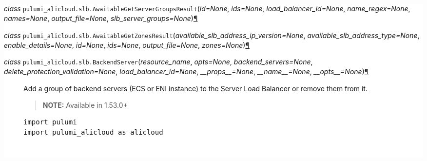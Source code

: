 <dl class="py class">
<dt id="pulumi_alicloud.slb.AwaitableGetServerGroupsResult">
<em class="property">class </em><code class="sig-prename descclassname">pulumi_alicloud.slb.</code><code class="sig-name descname">AwaitableGetServerGroupsResult</code><span class="sig-paren">(</span><em class="sig-param"><span class="n">id</span><span class="o">=</span><span class="default_value">None</span></em>, <em class="sig-param"><span class="n">ids</span><span class="o">=</span><span class="default_value">None</span></em>, <em class="sig-param"><span class="n">load_balancer_id</span><span class="o">=</span><span class="default_value">None</span></em>, <em class="sig-param"><span class="n">name_regex</span><span class="o">=</span><span class="default_value">None</span></em>, <em class="sig-param"><span class="n">names</span><span class="o">=</span><span class="default_value">None</span></em>, <em class="sig-param"><span class="n">output_file</span><span class="o">=</span><span class="default_value">None</span></em>, <em class="sig-param"><span class="n">slb_server_groups</span><span class="o">=</span><span class="default_value">None</span></em><span class="sig-paren">)</span><a class="headerlink" href="#pulumi_alicloud.slb.AwaitableGetServerGroupsResult" title="Permalink to this definition">¶</a></dt>
<dd></dd></dl>

<dl class="py class">
<dt id="pulumi_alicloud.slb.AwaitableGetZonesResult">
<em class="property">class </em><code class="sig-prename descclassname">pulumi_alicloud.slb.</code><code class="sig-name descname">AwaitableGetZonesResult</code><span class="sig-paren">(</span><em class="sig-param"><span class="n">available_slb_address_ip_version</span><span class="o">=</span><span class="default_value">None</span></em>, <em class="sig-param"><span class="n">available_slb_address_type</span><span class="o">=</span><span class="default_value">None</span></em>, <em class="sig-param"><span class="n">enable_details</span><span class="o">=</span><span class="default_value">None</span></em>, <em class="sig-param"><span class="n">id</span><span class="o">=</span><span class="default_value">None</span></em>, <em class="sig-param"><span class="n">ids</span><span class="o">=</span><span class="default_value">None</span></em>, <em class="sig-param"><span class="n">output_file</span><span class="o">=</span><span class="default_value">None</span></em>, <em class="sig-param"><span class="n">zones</span><span class="o">=</span><span class="default_value">None</span></em><span class="sig-paren">)</span><a class="headerlink" href="#pulumi_alicloud.slb.AwaitableGetZonesResult" title="Permalink to this definition">¶</a></dt>
<dd></dd></dl>

<dl class="py class">
<dt id="pulumi_alicloud.slb.BackendServer">
<em class="property">class </em><code class="sig-prename descclassname">pulumi_alicloud.slb.</code><code class="sig-name descname">BackendServer</code><span class="sig-paren">(</span><em class="sig-param"><span class="n">resource_name</span></em>, <em class="sig-param"><span class="n">opts</span><span class="o">=</span><span class="default_value">None</span></em>, <em class="sig-param"><span class="n">backend_servers</span><span class="o">=</span><span class="default_value">None</span></em>, <em class="sig-param"><span class="n">delete_protection_validation</span><span class="o">=</span><span class="default_value">None</span></em>, <em class="sig-param"><span class="n">load_balancer_id</span><span class="o">=</span><span class="default_value">None</span></em>, <em class="sig-param"><span class="n">__props__</span><span class="o">=</span><span class="default_value">None</span></em>, <em class="sig-param"><span class="n">__name__</span><span class="o">=</span><span class="default_value">None</span></em>, <em class="sig-param"><span class="n">__opts__</span><span class="o">=</span><span class="default_value">None</span></em><span class="sig-paren">)</span><a class="headerlink" href="#pulumi_alicloud.slb.BackendServer" title="Permalink to this definition">¶</a></dt>
<dd><p>Add a group of backend servers (ECS or ENI instance) to the Server Load Balancer or remove them from it.</p>
<blockquote>
<div><p><strong>NOTE:</strong> Available in 1.53.0+</p>
</div></blockquote>
<div class="highlight-python notranslate"><div class="highlight"><pre><span></span><span class="kn">import</span> <span class="nn">pulumi</span>
<span class="kn">import</span> <span class="nn">pulumi_alicloud</span> <span class="k">as</span> <span class="nn">alicloud</span>
